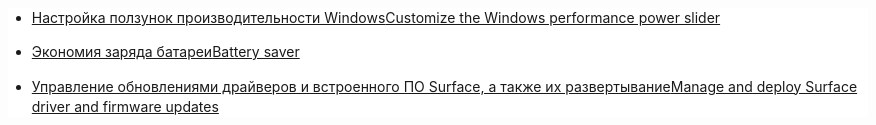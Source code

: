 - [<span data-ttu-id="7f13a-225">Настройка ползунок производительности Windows</span><span class="sxs-lookup"><span data-stu-id="7f13a-225">Customize the Windows performance power   slider</span></span>](https://docs.microsoft.com/windows-hardware/customize/desktop/customize-power-slider)

- [<span data-ttu-id="7f13a-226">Экономия заряда батареи</span><span class="sxs-lookup"><span data-stu-id="7f13a-226">Battery   saver</span></span>](https://docs.microsoft.com/windows-hardware/design/component-guidelines/battery-saver)
- [<span data-ttu-id="7f13a-227">Управление обновлениями драйверов и встроенного ПО Surface, а также их развертывание</span><span class="sxs-lookup"><span data-stu-id="7f13a-227">Manage and deploy Surface driver and firmware updates</span></span>](manage-surface-driver-and-firmware-updates.md)
